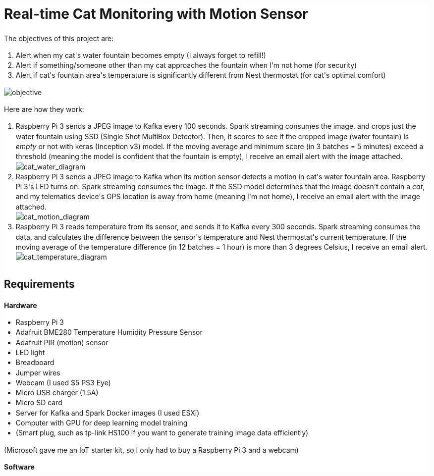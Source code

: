 Real-time Cat Monitoring with Motion Sensor
=====
The objectives of this project are:  
1. Alert when my cat's water fountain becomes empty (I always forget to refill!)
2. Alert if something/someone other than my cat approaches the fountain when I'm not home (for security)
3. Alert if cat's fountain area's temperature is significantly different from Nest thermostat (for cat's optimal comfort)

![objective](https://user-images.githubusercontent.com/35077214/34685941-94c6aa3e-f46f-11e7-8ac1-5c13051c82b4.jpg)

Here are how they work:
1. Raspberry Pi 3 sends a JPEG image to Kafka every 100 seconds. Spark streaming consumes the image, and crops just the water fountain using SSD (Single Shot MultiBox Detector). Then, it scores to see if the cropped image (water fountain) is *empty* or not with keras (Inception v3) model. If the moving average and minimum score (in 3 batches = 5 minutes) exceed a threshold (meaning the model is confident that the fountain is empty), I receive an email alert with the image attached.  
![cat_water_diagram](https://user-images.githubusercontent.com/35077214/34685968-ab1ea458-f46f-11e7-800b-0d587f633c8b.png)  
2. Raspberry Pi 3 sends a JPEG image to Kafka when its motion sensor detects a motion in cat's water fountain area. Raspberry Pi 3's LED turns on. Spark streaming consumes the image. If the SSD model determines that the image doesn't contain a *cat*, and my telematics device's GPS location is away from home (meaning I'm not home), I receive an email alert with the image attached.  
![cat_motion_diagram](https://user-images.githubusercontent.com/35077214/34685980-c09835ce-f46f-11e7-9d3d-f0d544bc83c0.png)  
3. Raspberry Pi 3 reads temperature from its sensor, and sends it to Kafka every 300 seconds. Spark streaming consumes the data, and calculates the difference between the sensor's temperature and Nest thermostat's current temperature. If the moving average of the temperature difference (in 12 batches = 1 hour) is more than 3 degrees Celsius, I receive an email alert.  
![cat_temperature_diagram](https://user-images.githubusercontent.com/35077214/34685989-cb96e2ea-f46f-11e7-940b-6c9151cd8b31.png)


Requirements
----

**Hardware**

* Raspberry Pi 3
* Adafruit BME280 Temperature Humidity Pressure Sensor
* Adafruit PIR (motion) sensor
* LED light
* Breadboard
* Jumper wires
* Webcam (I used $5 PS3 Eye)
* Micro USB charger (1.5A)
* Micro SD card
* Server for Kafka and Spark Docker images (I used ESXi)
* Computer with GPU for deep learning model training
* (Smart plug, such as tp-link HS100 if you want to generate training image data efficiently)

(Microsoft gave me an IoT starter kit, so I only had to buy a Raspberry Pi 3 and a webcam)

**Software**
